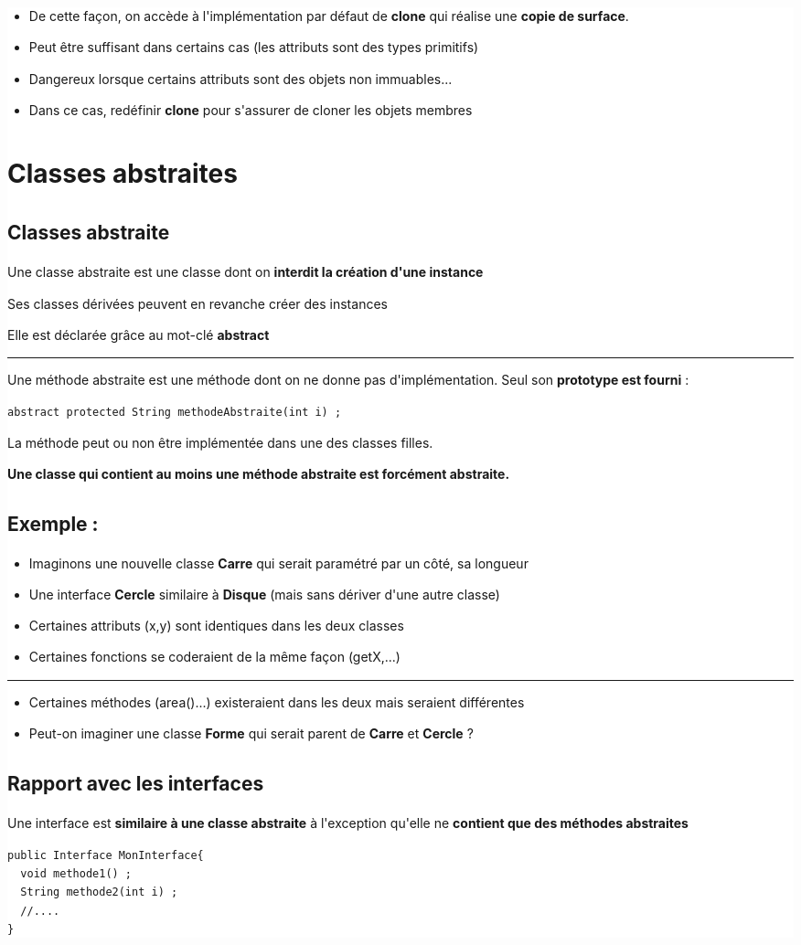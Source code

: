   - De cette façon, on accède à l'implémentation par défaut de **clone** qui réalise une **copie de surface**.

  - Peut être suffisant dans certains cas (les attributs sont des types primitifs)

  - Dangereux lorsque certains attributs sont des objets non immuables...

  - Dans ce cas, redéfinir **clone** pour s'assurer de cloner les objets membres


Classes abstraites
============================

Classes abstraite
-------------------

Une classe abstraite est une classe dont on **interdit la création d'une instance**

Ses classes dérivées peuvent en revanche créer des instances

Elle est déclarée grâce au mot-clé **abstract**

--------------------

Une méthode abstraite est une méthode dont on ne donne pas d'implémentation. Seul son **prototype est fourni** :

    abstract protected String methodeAbstraite(int i) ;

La méthode peut ou non être implémentée dans une des classes filles.

**Une classe qui contient au moins une méthode abstraite est forcément abstraite.**



Exemple :
---------------------------
 
  - Imaginons une nouvelle classe **Carre** qui serait paramétré par un côté, sa longueur

  - Une interface **Cercle** similaire à **Disque** (mais sans dériver d'une autre classe)

  - Certaines attributs (x,y) sont identiques dans les deux classes

  - Certaines fonctions se coderaient de la même façon (getX,...)

-----------------------

  - Certaines méthodes (area()...) existeraient dans les deux mais seraient différentes

  - Peut-on imaginer une classe **Forme** qui serait parent de **Carre** et **Cercle** ?


Rapport avec les interfaces
--------------------------

Une interface est **similaire à une classe abstraite** à l'exception qu'elle ne **contient que des méthodes abstraites**

    public Interface MonInterface{
      void methode1() ;
      String methode2(int i) ;
      //....
    }

